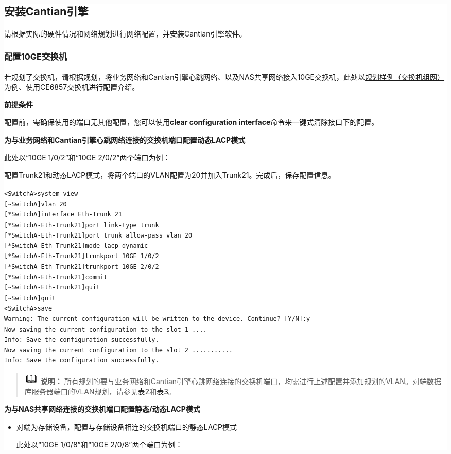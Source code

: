
## 安装Cantian引擎<a name="ZH-CN_TOPIC_0000001803568382"></a>

请根据实际的硬件情况和网络规划进行网络配置，并安装Cantian引擎软件。





### 配置10GE交换机<a name="ZH-CN_TOPIC_0000001803728154"></a>

若规划了交换机，请根据规划，将业务网络和Cantian引擎心跳网络、以及NAS共享网络接入10GE交换机，此处以[规划样例（交换机组网）](#ZH-CN_TOPIC_0000001850407145)为例、使用CE6857交换机进行配置介绍。

**前提条件<a name="zh-cn_topic_0000001801796821_zh-cn_topic_0000001642093132_zh-cn_topic_0000001572428253_zh-cn_topic_0000001571456733_section1319514558493"></a>**

配置前，需确保使用的端口无其他配置，您可以使用**clear configuration interface**命令来一键式清除接口下的配置。

**为与业务网络和Cantian引擎心跳网络连接的交换机端口配置动态LACP模式<a name="zh-cn_topic_0000001801796821_zh-cn_topic_0000001642093132_zh-cn_topic_0000001572428253_zh-cn_topic_0000001571456733_section51517816501"></a>**

此处以“10GE 1/0/2”和“10GE 2/0/2”两个端口为例：

配置Trunk21和动态LACP模式，将两个端口的VLAN配置为20并加入Trunk21。完成后，保存配置信息。

```
<SwitchA>system-view 
[~SwitchA]vlan 20 
[*SwitchA]interface Eth-Trunk 21 
[*SwitchA-Eth-Trunk21]port link-type trunk 
[*SwitchA-Eth-Trunk21]port trunk allow-pass vlan 20 
[*SwitchA-Eth-Trunk21]mode lacp-dynamic 
[*SwitchA-Eth-Trunk21]trunkport 10GE 1/0/2 
[*SwitchA-Eth-Trunk21]trunkport 10GE 2/0/2 
[*SwitchA-Eth-Trunk21]commit 
[~SwitchA-Eth-Trunk21]quit 
[~SwitchA]quit 
<SwitchA>save 
Warning: The current configuration will be written to the device. Continue? [Y/N]:y 
Now saving the current configuration to the slot 1 .... 
Info: Save the configuration successfully. 
Now saving the current configuration to the slot 2 ........... 
Info: Save the configuration successfully.
```

>![](public_sys-resources/icon-note.gif) **说明：** 
>所有规划的要与业务网络和Cantian引擎心跳网络连接的交换机端口，均需进行上述配置并添加规划的VLAN。对端数据库服务器端口的VLAN规划，请参见[表2](#zh-cn_topic_0000001780380972_table9267104317188)和[表3](#zh-cn_topic_0000001780380972_table8643164617188)。

**为与NAS共享网络连接的交换机端口配置静态/动态LACP模式<a name="zh-cn_topic_0000001801796821_section1299553311221"></a>**

-   对端为存储设备，配置与存储设备相连的交换机端口的静态LACP模式

    此处以“10GE 1/0/8”和“10GE 2/0/8”两个端口为例：
